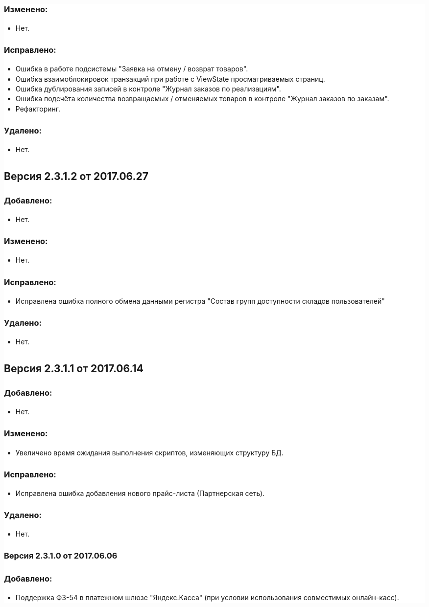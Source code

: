 ### Изменено: ###
- Нет.

### Исправлено: ###
- Ошибка в работе подсистемы "Заявка на отмену / возврат товаров".
- Ошибка взаимоблокировок транзакций при работе с ViewState просматриваемых страниц.
- Ошибка дублирования записей в контроле "Журнал заказов по реализациям".
- Ошибка подсчёта количества возвращаемых / отменяемых товаров в контроле "Журнал заказов по заказам".
- Рефакторинг.

### Удалено: ###
- Нет.

## Версия 2.3.1.2 от 2017.06.27 ##

### Добавлено: ###
- Нет.

### Изменено: ###
- Нет.

### Исправлено: ###
- Исправлена ошибка полного обмена данными регистра "Состав групп доступности складов пользователей"

### Удалено: ###
- Нет.

## Версия 2.3.1.1 от 2017.06.14 ##

### Добавлено: ###
- Нет.

### Изменено: ###
- Увеличено время ожидания выполнения скриптов, изменяющих структуру БД.

### Исправлено: ###
- Исправлена ошибка добавления нового прайс-листа (Партнерская сеть).

### Удалено: ###
- Нет.

### Версия 2.3.1.0 от 2017.06.06 ##

### Добавлено: ###
- Поддержка ФЗ-54 в платежном шлюзе "Яндекс.Касса" (при условии использования совместимых онлайн-касс).
